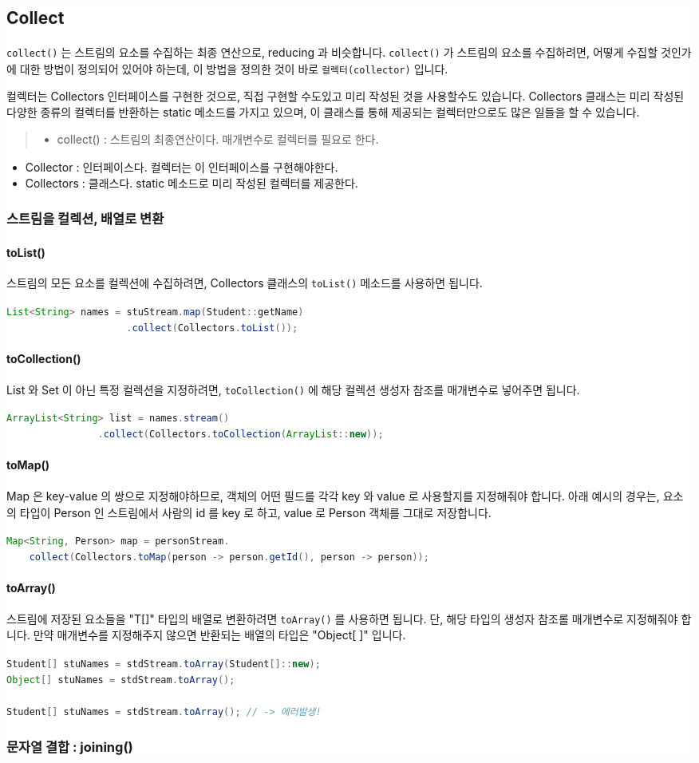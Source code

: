 
## Collect

`collect()` 는 스트림의 요소를 수집하는 최종 연산으로, reducing 과 비슷합니다. `collect()` 가 스트림의 요소를 수집하려면, 어떻게 수집할 것인가에 대한 방법이 정의되어 있어야 하는데, 이 방법을 정의한 것이 바로 `컬렉터(collector)` 입니다.

컬렉터는 Collectors 인터페이스를 구현한 것으로, 직접 구현할 수도있고 미리 작성된 것을 사용할수도 있습니다. Collectors 클래스는 미리 작성된 다양한 종류의 컬렉터를 반환하는 static 메소드를 가지고 있으며, 이 클래스를 통해 제공되는 컬렉터만으로도 많은 일들을 할 수 있습니다.

> - collect() : 스트림의 최종연산이다. 매개변수로 컬렉터를 필요로 한다.

- Collector : 인터페이스다. 컬렉터는 이 인터페이스를 구현해야한다.
- Collectors : 클래스다. static 메소드로 미리 작성된 컬렉터를 제공한다.

### 스트림을 컬렉션, 배열로 변환

#### toList()

스트림의 모든 요소를 컬렉션에 수집하려면, Collectors 클래스의 `toList()` 메소드를 사용하면 됩니다.

```java
List<String> names = stuStream.map(Student::getName)
			         .collect(Collectors.toList());
```

#### toCollection()

List 와 Set 이 아닌 특정 컬렉션을 지정하려면, `toCollection()` 에 해당 컬렉션 생성자 참조를 매개변수로 넣어주면 됩니다.

```java
ArrayList<String> list = names.stream()
				.collect(Collectors.toCollection(ArrayList::new));
```

#### toMap()

Map 은 key-value 의 쌍으로 지정해야하므로, 객체의 어떤 필드를 각각 key 와 value 로 사용할지를 지정해줘야 합니다. 아래 예시의 경우는, 요소의 타입이 Person 인 스트림에서 사람의 id 를 key 로 하고, value 로 Person 객체를 그대로 저장합니다.

```java
Map<String, Person> map = personStream.
	collect(Collectors.toMap(person -> person.getId(), person -> person));
```

#### toArray()

스트림에 저장된 요소들을 "T[]" 타입의 배열로 변환하려면 `toArray()` 를 사용하면 됩니다. 단, 해당 타입의 생성자 참조롤 매개변수로 지정해줘야 합니다. 만약 매개변수를 지정해주지 않으면 반환되는 배열의 타입은 "Object[ ]" 입니다.

```java
Student[] stuNames = stdStream.toArray(Student[]::new);
Object[] stuNames = stdStream.toArray();

Student[] stuNames = stdStream.toArray(); // -> 에러발생!
```

### 문자열 결합 : joining()
